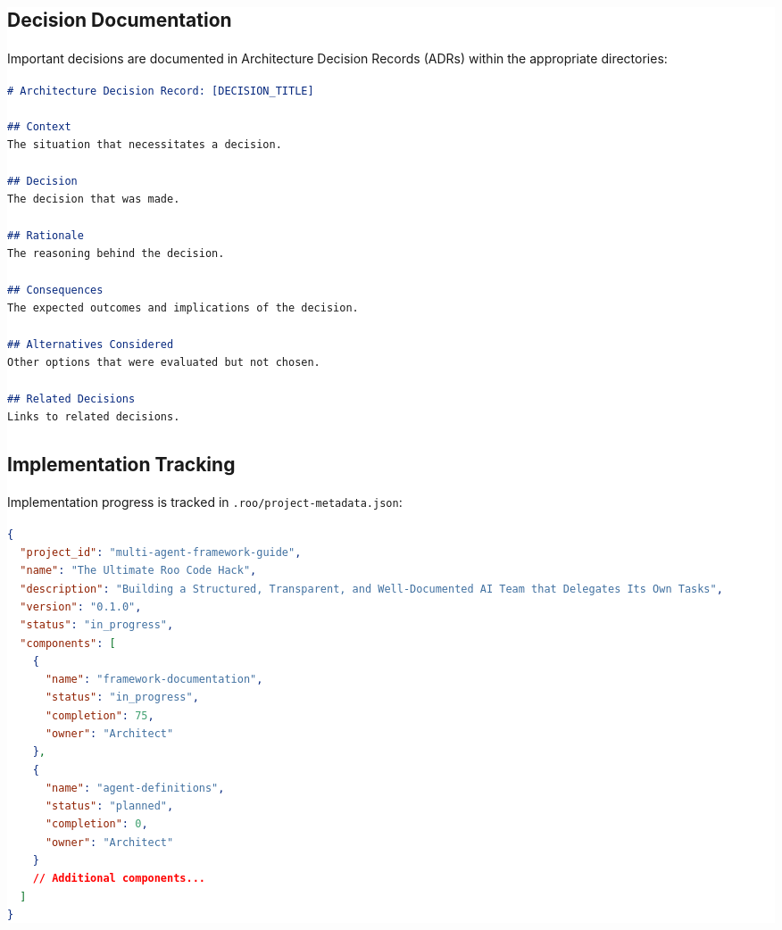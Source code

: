 ## Decision Documentation

Important decisions are documented in Architecture Decision Records (ADRs) within the appropriate directories:

```markdown
# Architecture Decision Record: [DECISION_TITLE]

## Context
The situation that necessitates a decision.

## Decision
The decision that was made.

## Rationale
The reasoning behind the decision.

## Consequences
The expected outcomes and implications of the decision.

## Alternatives Considered
Other options that were evaluated but not chosen.

## Related Decisions
Links to related decisions.
```

## Implementation Tracking

Implementation progress is tracked in `.roo/project-metadata.json`:

```json
{
  "project_id": "multi-agent-framework-guide",
  "name": "The Ultimate Roo Code Hack",
  "description": "Building a Structured, Transparent, and Well-Documented AI Team that Delegates Its Own Tasks",
  "version": "0.1.0",
  "status": "in_progress",
  "components": [
    {
      "name": "framework-documentation",
      "status": "in_progress",
      "completion": 75,
      "owner": "Architect"
    },
    {
      "name": "agent-definitions",
      "status": "planned",
      "completion": 0,
      "owner": "Architect"
    }
    // Additional components...
  ]
}
```
